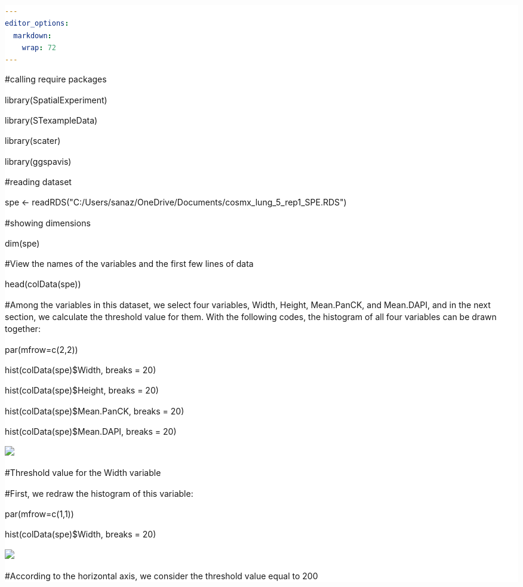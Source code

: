 ```yaml
---
editor_options: 
  markdown: 
    wrap: 72
---
```


#calling require packages

library(SpatialExperiment)

library(STexampleData)

library(scater)

library(ggspavis)

#reading dataset

spe \<-
readRDS("C:/Users/sanaz/OneDrive/Documents/cosmx_lung_5_rep1_SPE.RDS")

#showing dimensions

dim(spe)

#View the names of the variables and the first few lines of data

head(colData(spe))

#Among the variables in this dataset, we select four variables, Width,
Height, Mean.PanCK, and Mean.DAPI, and in the next section, we calculate
the threshold value for them. With the following codes, the histogram of
all four variables can be drawn together:

par(mfrow=c(2,2))

hist(colData(spe)\$Width, breaks = 20)

hist(colData(spe)\$Height, breaks = 20)

hist(colData(spe)\$Mean.PanCK, breaks = 20)

hist(colData(spe)\$Mean.DAPI, breaks = 20)

![](Rplot04.png)

#Threshold value for the Width variable

#First, we redraw the histogram of this variable:

par(mfrow=c(1,1))

hist(colData(spe)\$Width, breaks = 20)

![](Rplot05.png)

#According to the horizontal axis, we consider the threshold value equal
to 200
